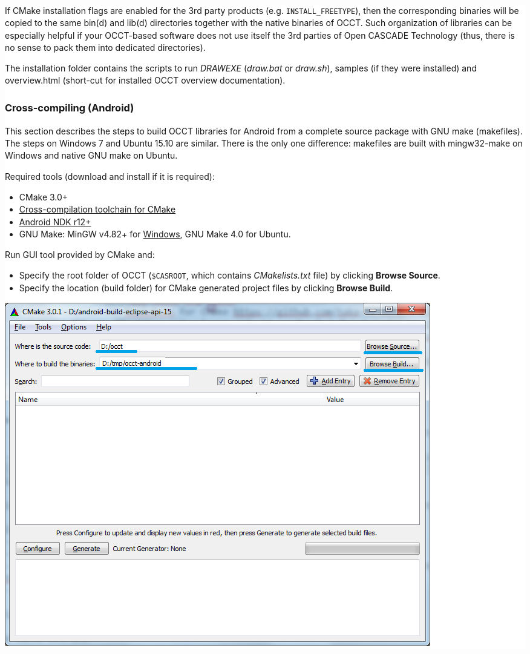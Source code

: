 If CMake installation flags are enabled for the 3rd party products (e.g. `INSTALL_FREETYPE`), then the corresponding binaries will be copied to the same bin(d) and lib(d) directories together with the native binaries of OCCT.
Such organization of libraries can be especially helpful if your OCCT-based software does not use itself the 3rd parties of Open CASCADE Technology (thus, there is no sense to pack them into dedicated directories).

The installation folder contains the scripts to run *DRAWEXE* (*draw.bat* or *draw.sh*), samples (if they were installed) and overview.html (short-cut for installed OCCT overview documentation).

<h3><a id="build_occt_crossplatform_cmake">Cross-compiling (Android)</a></h3>

This section describes the steps to build OCCT libraries for Android from a complete source package with GNU make (makefiles).
The steps on Windows 7 and Ubuntu 15.10 are similar. There is the only one difference: makefiles are built with mingw32-make on Windows and native GNU make on Ubuntu.

Required tools (download and install if it is required):
  - CMake 3.0+
  - [Cross-compilation toolchain for CMake](https://github.com/taka-no-me/android-cmake)
  - [Android NDK r12+](https://developer.android.com/ndk/downloads)
  - GNU Make: MinGW v4.82+ for [Windows](https://www.mingw-w64.org/), GNU Make 4.0 for Ubuntu.

Run GUI tool provided by CMake and:
  - Specify the root folder of OCCT (`$CASROOT`, which contains *CMakelists.txt* file) by clicking **Browse Source**.
  - Specify the location (build folder) for CMake generated project files by clicking **Browse Build**.

<img src="images/android_image001.png" alt="">
